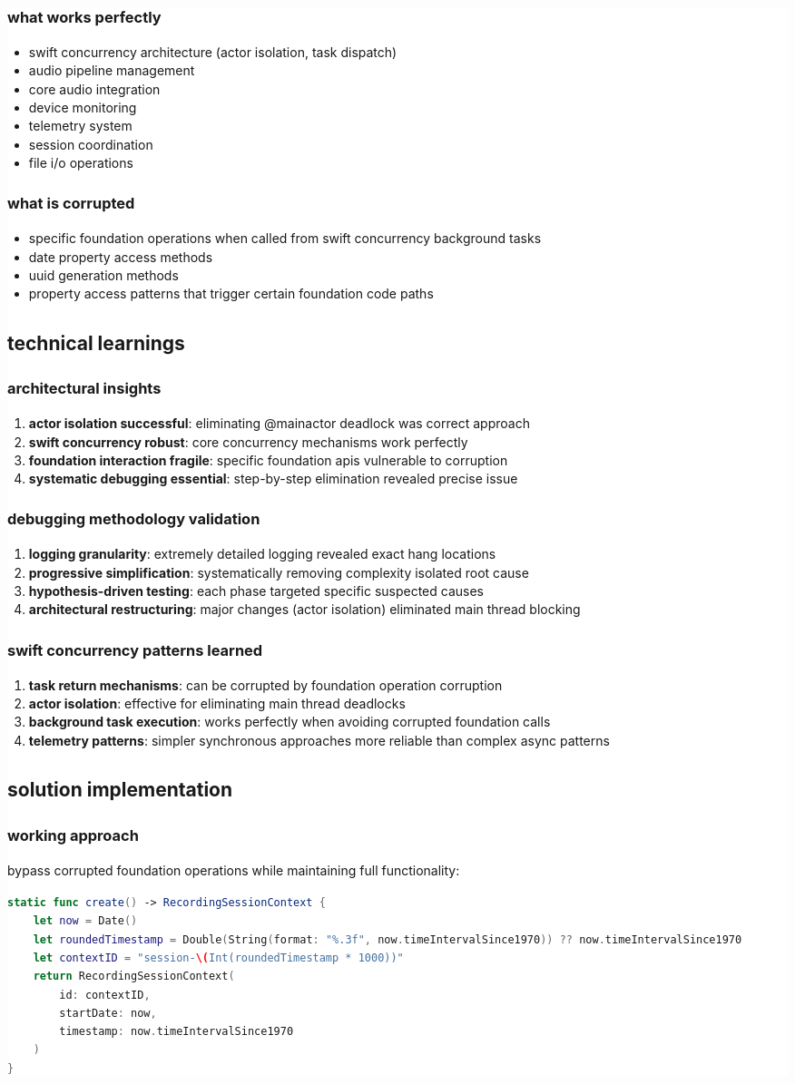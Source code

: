 ### what works perfectly
- swift concurrency architecture (actor isolation, task dispatch)
- audio pipeline management
- core audio integration
- device monitoring
- telemetry system
- session coordination
- file i/o operations

### what is corrupted
- specific foundation operations when called from swift concurrency background tasks
- date property access methods
- uuid generation methods
- property access patterns that trigger certain foundation code paths

## technical learnings

### architectural insights
1. **actor isolation successful**: eliminating @mainactor deadlock was correct approach
2. **swift concurrency robust**: core concurrency mechanisms work perfectly
3. **foundation interaction fragile**: specific foundation apis vulnerable to corruption
4. **systematic debugging essential**: step-by-step elimination revealed precise issue

### debugging methodology validation
1. **logging granularity**: extremely detailed logging revealed exact hang locations
2. **progressive simplification**: systematically removing complexity isolated root cause
3. **hypothesis-driven testing**: each phase targeted specific suspected causes
4. **architectural restructuring**: major changes (actor isolation) eliminated main thread blocking

### swift concurrency patterns learned
1. **task return mechanisms**: can be corrupted by foundation operation corruption
2. **actor isolation**: effective for eliminating main thread deadlocks
3. **background task execution**: works perfectly when avoiding corrupted foundation calls
4. **telemetry patterns**: simpler synchronous approaches more reliable than complex async patterns

## solution implementation

### working approach
bypass corrupted foundation operations while maintaining full functionality:

```swift
static func create() -> RecordingSessionContext {
    let now = Date()
    let roundedTimestamp = Double(String(format: "%.3f", now.timeIntervalSince1970)) ?? now.timeIntervalSince1970
    let contextID = "session-\(Int(roundedTimestamp * 1000))"
    return RecordingSessionContext(
        id: contextID,
        startDate: now,
        timestamp: now.timeIntervalSince1970
    )
}
```
